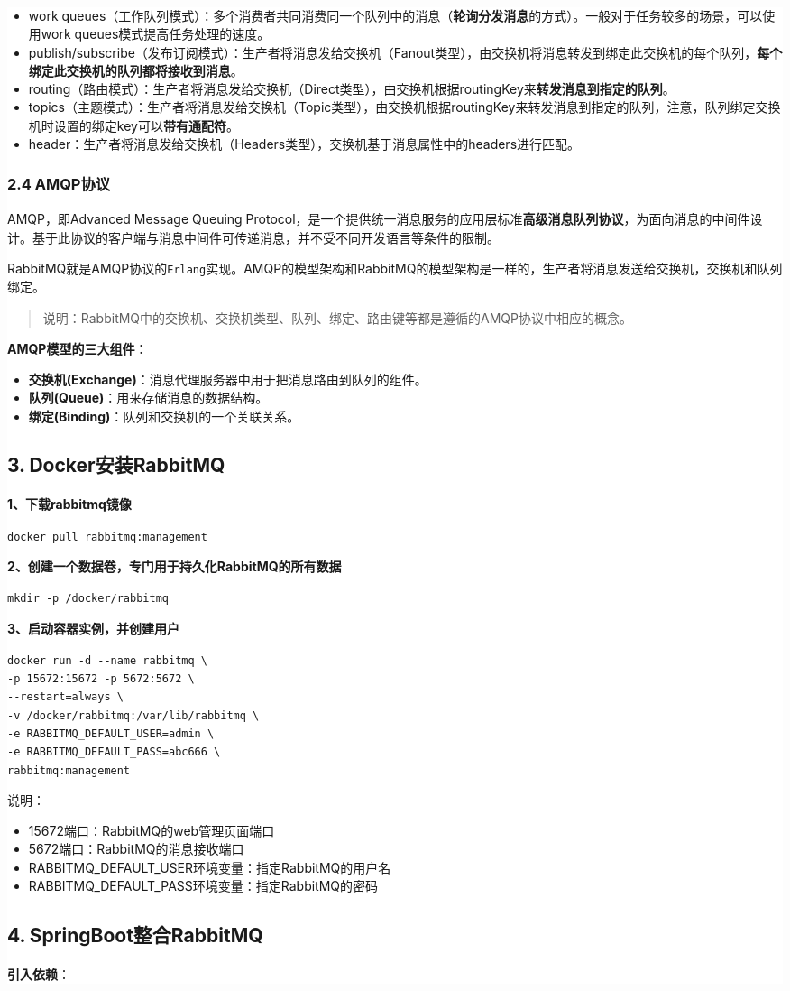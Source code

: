 - work queues（工作队列模式）：多个消费者共同消费同一个队列中的消息（**轮询分发消息**的方式）。一般对于任务较多的场景，可以使用work queues模式提高任务处理的速度。
- publish/subscribe（发布订阅模式）：生产者将消息发给交换机（Fanout类型），由交换机将消息转发到绑定此交换机的每个队列，**每个绑定此交换机的队列都将接收到消息**。
- routing（路由模式）：生产者将消息发给交换机（Direct类型），由交换机根据routingKey来**转发消息到指定的队列**。
- topics（主题模式）：生产者将消息发给交换机（Topic类型），由交换机根据routingKey来转发消息到指定的队列，注意，队列绑定交换机时设置的绑定key可以**带有通配符**。
- header：生产者将消息发给交换机（Headers类型），交换机基于消息属性中的headers进行匹配。

### 2.4 AMQP协议

AMQP，即Advanced Message Queuing Protocol，是一个提供统一消息服务的应用层标准**高级消息队列协议**，为面向消息的中间件设计。基于此协议的客户端与消息中间件可传递消息，并不受不同开发语言等条件的限制。

RabbitMQ就是AMQP协议的`Erlang`实现。AMQP的模型架构和RabbitMQ的模型架构是一样的，生产者将消息发送给交换机，交换机和队列绑定。

> 说明：RabbitMQ中的交换机、交换机类型、队列、绑定、路由键等都是遵循的AMQP协议中相应的概念。

**AMQP模型的三大组件**：

- **交换机(Exchange)**：消息代理服务器中用于把消息路由到队列的组件。
- **队列(Queue)**：用来存储消息的数据结构。
- **绑定(Binding)**：队列和交换机的一个关联关系。

## 3. Docker安装RabbitMQ

**1、下载rabbitmq镜像**

```shell
docker pull rabbitmq:management
```

**2、创建一个数据卷，专门用于持久化RabbitMQ的所有数据**

```shell
mkdir -p /docker/rabbitmq
```

**3、启动容器实例，并创建用户**

```shell
docker run -d --name rabbitmq \
-p 15672:15672 -p 5672:5672 \
--restart=always \
-v /docker/rabbitmq:/var/lib/rabbitmq \
-e RABBITMQ_DEFAULT_USER=admin \
-e RABBITMQ_DEFAULT_PASS=abc666 \
rabbitmq:management
```

说明：

- 15672端口：RabbitMQ的web管理页面端口
- 5672端口：RabbitMQ的消息接收端口
- RABBITMQ_DEFAULT_USER环境变量：指定RabbitMQ的用户名
- RABBITMQ_DEFAULT_PASS环境变量：指定RabbitMQ的密码

## 4. SpringBoot整合RabbitMQ

**引入依赖**：
